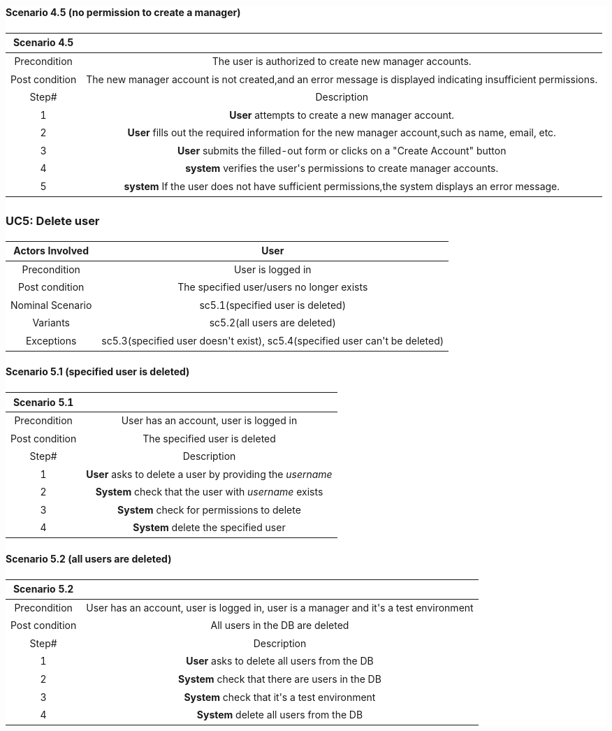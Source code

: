 #### Scenario 4.5 (no permission to create a manager)

|  Scenario 4.5   |                                                                            |
| :------------:  | :------------------------------------------------------------------------: |
|  Precondition   | The user is authorized to create new manager accounts.                     |
| Post condition  | The new manager account is not created,and an error message is displayed indicating insufficient permissions.|
|     Step#       |                                Description                                 |
|       1         |**User** attempts to create a new manager account.                          |
|       2         |**User** fills out the required information for the new manager account,such as name, email, etc.|
|       3         |**User** submits the filled-out form or clicks on a "Create Account" button |
|       4         |**system** verifies the user's permissions to create manager accounts.      |
|       5         |**system** If the user does not have sufficient permissions,the system displays an error message.|

### UC5: Delete user

| Actors Involved  | User                                                              |
| :--------------: | :------------------------------------------------------------------: |
|   Precondition   | User is logged in                                                    |
|  Post condition  | The specified user/users no longer exists                            |
| Nominal Scenario | sc5.1(specified user is deleted)                                     |
|     Variants     | sc5.2(all users are deleted)                                         |
|    Exceptions    | sc5.3(specified user doesn't exist), sc5.4(specified user can't be deleted)|

#### Scenario 5.1 (specified user is deleted)

|  Scenario 5.1  |                                                                            |
| :------------: | :------------------------------------------------------------------------: |
|  Precondition  | User has an account, user is logged in                                     |
| Post condition | The specified user is deleted                                              |
|     Step#      |                                Description                                 |
|       1        | **User** asks to delete a user by providing the _username_                 |
|       2        | **System** check that the user with _username_ exists                      |
|       3        | **System** check for permissions to delete                                 |
|       4        | **System** delete the specified user                                       |

#### Scenario 5.2 (all users are deleted)

|  Scenario 5.2  |                                                                            |
| :------------: | :------------------------------------------------------------------------: |
|  Precondition  | User has an account, user is logged in, user is a manager and it's a test environment |
| Post condition | All users in the DB are deleted                                            |
|     Step#      |                                Description                                 |
|       1        | **User** asks to delete all users from the DB                              |
|       2        | **System** check that there are users in the DB                            |
|       3        | **System** check that it's a test environment                              |
|       4        | **System** delete all users from the DB                                    |

